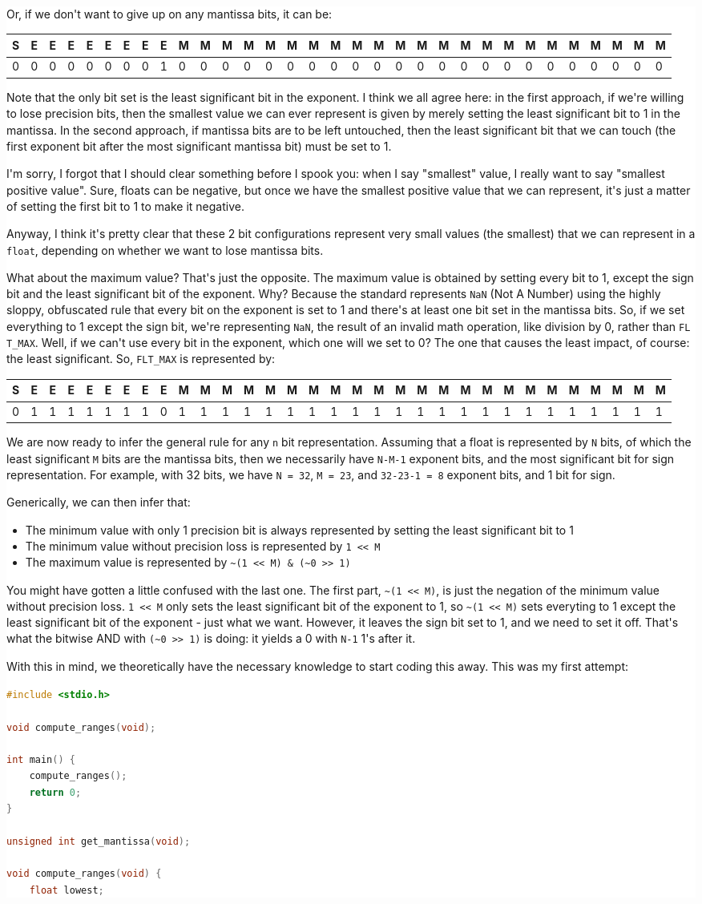 Or, if we don't want to give up on any mantissa bits, it can be:

| S   | E   | E   | E   | E   | E   | E   | E   | E   | M   | M   | M   | M   | M   | M   | M   | M   | M   | M   | M   | M   | M   | M   | M   | M   | M   | M   | M   | M   | M   | M   | M   |
| --- | --- | --- | --- | --- | --- | --- | --- | --- | --- | --- | --- | --- | --- | --- | --- | --- | --- | --- | --- | --- | --- | --- | --- | --- | --- | --- | --- | --- | --- | --- | --- |
| 0   | 0   | 0   | 0   | 0   | 0   | 0   | 0   | 1   | 0   | 0   | 0   | 0   | 0   | 0   | 0   | 0   | 0   | 0   | 0   | 0   | 0   | 0   | 0   | 0   | 0   | 0   | 0   | 0   | 0   | 0   | 0   |

Note that the only bit set is the least significant bit in the exponent. I think we all agree here: in the first approach, if we're willing to lose precision bits, then the smallest value we can ever represent is given by merely setting the least significant bit to 1 in the mantissa. In the second approach, if mantissa bits are to be left untouched, then the least significant bit that we can touch (the first exponent bit after the most significant mantissa bit) must be set to 1.

I'm sorry, I forgot that I should clear something before I spook you: when I say "smallest" value, I really want to say "smallest positive value". Sure, floats can be negative, but once we have the smallest positive value that we can represent, it's just a matter of setting the first bit to 1 to make it negative.

Anyway, I think it's pretty clear that these 2 bit configurations represent very small values (the smallest) that we can represent in a `float`, depending on whether we want to lose mantissa bits.

What about the maximum value? That's just the opposite. The maximum value is obtained by setting every bit to 1, except the sign bit and the least significant bit of the exponent. Why? Because the standard represents `NaN` (Not A Number) using the highly sloppy, obfuscated rule that every bit on the exponent is set to 1 and there's at least one bit set in the mantissa bits. So, if we set everything to 1 except the sign bit, we're representing `NaN`, the result of an invalid math operation, like division by 0, rather than `FLT_MAX`. Well, if we can't use every bit in the exponent, which one will we set to 0? The one that causes the least impact, of course: the least significant. So, `FLT_MAX` is represented by:

| S   | E   | E   | E   | E   | E   | E   | E   | E   | M   | M   | M   | M   | M   | M   | M   | M   | M   | M   | M   | M   | M   | M   | M   | M   | M   | M   | M   | M   | M   | M   | M   |
| --- | --- | --- | --- | --- | --- | --- | --- | --- | --- | --- | --- | --- | --- | --- | --- | --- | --- | --- | --- | --- | --- | --- | --- | --- | --- | --- | --- | --- | --- | --- | --- |
| 0   | 1   | 1   | 1   | 1   | 1   | 1   | 1   | 0   | 1   | 1   | 1   | 1   | 1   | 1   | 1   | 1   | 1   | 1   | 1   | 1   | 1   | 1   | 1   | 1   | 1   | 1   | 1   | 1   | 1   | 1   | 1   |

We are now ready to infer the general rule for any `n` bit representation. Assuming that a float is represented by `N` bits, of which the least significant `M` bits are the mantissa bits, then we necessarily have `N-M-1` exponent bits, and the most significant bit for sign representation. For example, with 32 bits, we have `N = 32`, `M = 23`, and `32-23-1 = 8` exponent bits, and 1 bit for sign.

Generically, we can then infer that:

* The minimum value with only 1 precision bit is always represented by setting the least significant bit to 1
* The minimum value without precision loss is represented by `1 << M`
* The maximum value is represented by `~(1 << M) & (~0 >> 1)`

You might have gotten a little confused with the last one. The first part, `~(1 << M)`, is just the negation of the minimum value without precision loss. `1 << M` only sets the least significant bit of the exponent to 1, so `~(1 << M)` sets everyting to 1 except the least significant bit of the exponent - just what we want. However, it leaves the sign bit set to 1, and we need to set it off. That's what the bitwise AND with `(~0 >> 1)` is doing: it yields a 0 with `N-1` 1's after it.

With this in mind, we theoretically have the necessary knowledge to start coding this away. This was my first attempt:

```c
#include <stdio.h>

void compute_ranges(void);

int main() {
	compute_ranges();
	return 0;
}

unsigned int get_mantissa(void);

void compute_ranges(void) {
	float lowest;
```